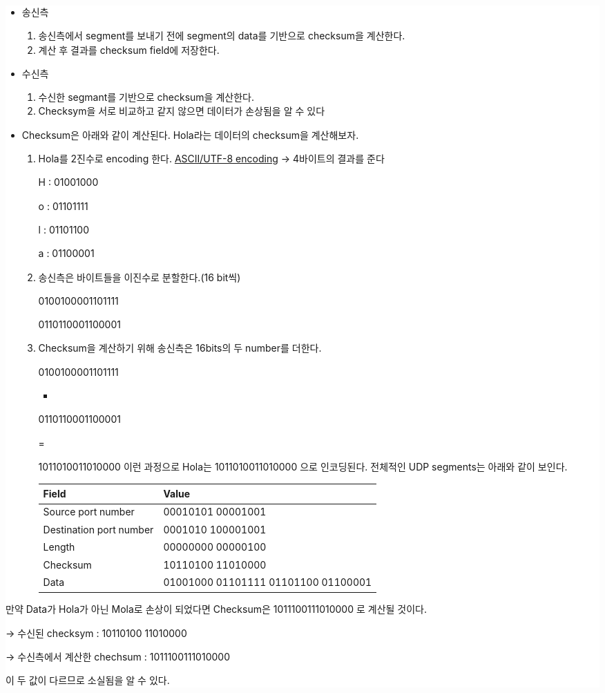 - 송신측
  1. 송신측에서 segment를 보내기 전에 segment의 data를 기반으로 checksum을 계산한다.
  2. 계산 후 결과를 checksum field에 저장한다.
- 수신측

  1. 수신한 segmant를 기반으로 checksum을 계산한다.
  2. Checksym을 서로 비교하고 같지 않으면 데이터가 손상됨을 알 수 있다

- Checksum은 아래와 같이 계산된다. Hola라는 데이터의 checksum을 계산해보자.

  1. Hola를 2진수로 encoding 한다. [ASCII/UTF-8 encoding](https://www.khanacademy.org/computing/ap-computer-science-principles/x2d2f703b37b450a3:digital-information/x2d2f703b37b450a3:storing-text-in-binary/a/storing-text-in-binary) → 4바이트의 결과를 준다

     H : 01001000

     o : 01101111

     l : 01101100

     a : 01100001

  2. 송신측은 바이트들을 이진수로 분할한다.(16 bit씩)

     0100100001101111

     0110110001100001

  3. Checksum을 계산하기 위해 송신측은 16bits의 두 number를 더한다.

     0100100001101111

     -

     0110110001100001

     =

     1011010011010000
     이런 과정으로 Hola는 1011010011010000 으로 인코딩된다.
     전체적인 UDP segments는 아래와 같이 보인다.

     | Field                   | Value                               |
     | ----------------------- | ----------------------------------- |
     | Source port number      | 00010101 00001001                   |
     | Destination port number | 0001010 100001001                   |
     | Length                  | 00000000 00000100                   |
     | Checksum                | 10110100 11010000                   |
     | Data                    | 01001000 01101111 01101100 01100001 |

만약 Data가 Hola가 아닌 Mola로 손상이 되었다면 Checksum은 1011100111010000 로 계산될 것이다.

→ 수신된 checksym : 10110100 11010000

→ 수신측에서 계산한 chechsum : 1011100111010000

이 두 값이 다르므로 소실됨을 알 수 있다.
